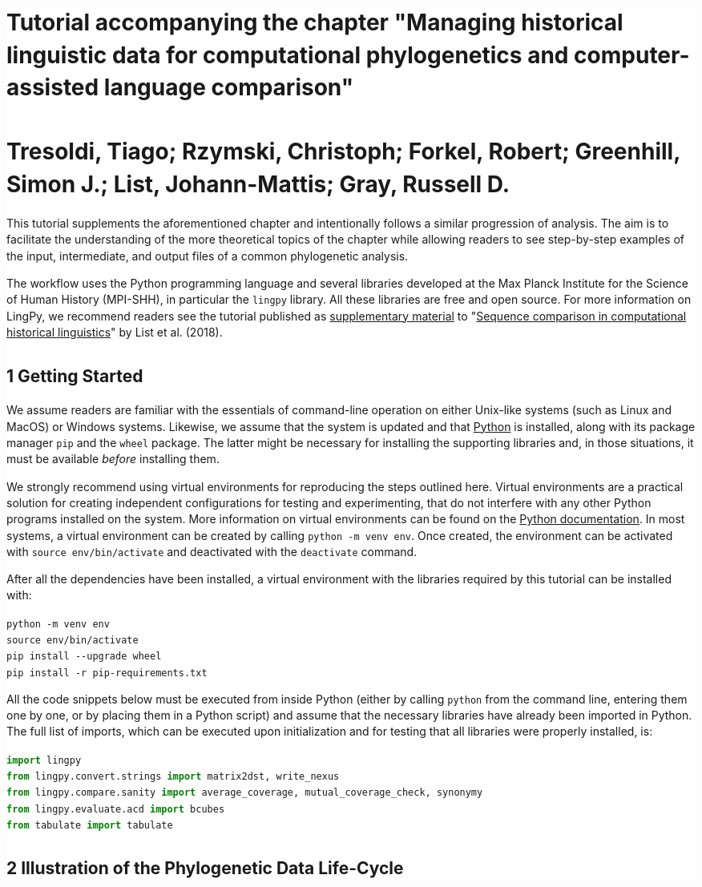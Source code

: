 # Tutorial accompanying the chapter "Managing historical linguistic data for computational phylogenetics and computer-assisted language comparison"

# Tresoldi, Tiago; Rzymski, Christoph; Forkel, Robert; Greenhill, Simon J.; List, Johann-Mattis; Gray, Russell D.

This tutorial supplements the aforementioned chapter and intentionally follows a similar progression of analysis. The aim is to facilitate the understanding of the more theoretical topics of the chapter while allowing readers to see step-by-step examples of the input, intermediate, and output files of a common phylogenetic analysis.

The workflow uses the Python programming language and several libraries developed at the Max Planck Institute for the Science of Human History (MPI-SHH), in particular the `lingpy` library. All these libraries are free and open source. For more information on LingPy, we recommend readers see the tutorial published as [supplementary material](https://github.com/lingpy/lingpy-tutorial) to "[Sequence comparison in computational historical linguistics](https://academic.oup.com/jole/article/3/2/130/5050100)" by List et al. (2018). 

## 1 Getting Started

We assume readers are familiar with the essentials of command-line operation on either Unix-like systems (such as Linux and MacOS) or Windows systems. Likewise, we assume that the system is updated and that [Python](https://www.python.org/) is installed, along with its package manager `pip` and the `wheel` package. The latter might be necessary for installing the supporting libraries and, in those situations, it must be available *before* installing them.

We strongly recommend using virtual environments for reproducing the steps outlined here. Virtual environments are a practical solution for creating independent configurations for testing and experimenting, that do not interfere with any other Python programs installed on the system. More information on virtual environments can be found on the [Python documentation](https://docs.python.org/3/tutorial/venv.html). In most systems, a virtual environment can be created by calling `python -m venv env`. Once created, the environment can be activated with `source env/bin/activate` and deactivated with the `deactivate` command.

After all the dependencies have been installed, a virtual environment with the libraries required by this tutorial can be installed with:

```
python -m venv env
source env/bin/activate
pip install --upgrade wheel
pip install -r pip-requirements.txt
```

All the code snippets below must be executed from inside Python (either by calling `python` from the command line, entering them one by one, or by placing them in a Python script) and assume that the necessary libraries have already been imported in Python. The full list of imports, which can be executed upon initialization and for testing that all libraries were properly installed, is:

```python
import lingpy
from lingpy.convert.strings import matrix2dst, write_nexus
from lingpy.compare.sanity import average_coverage, mutual_coverage_check, synonymy
from lingpy.evaluate.acd import bcubes
from tabulate import tabulate
```
## 2 Illustration of the Phylogenetic Data Life-Cycle
